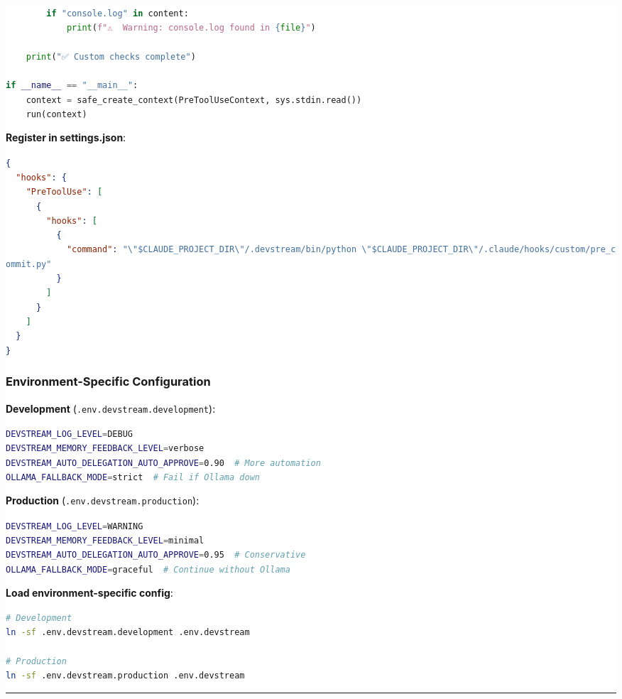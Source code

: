 ```python
        if "console.log" in content:
            print(f"⚠️  Warning: console.log found in {file}")

    print("✅ Custom checks complete")

if __name__ == "__main__":
    context = safe_create_context(PreToolUseContext, sys.stdin.read())
    run(context)
```

**Register in settings.json**:
```json
{
  "hooks": {
    "PreToolUse": [
      {
        "hooks": [
          {
            "command": "\"$CLAUDE_PROJECT_DIR\"/.devstream/bin/python \"$CLAUDE_PROJECT_DIR\"/.claude/hooks/custom/pre_commit.py"
          }
        ]
      }
    ]
  }
}
```

### Environment-Specific Configuration

**Development** (`.env.devstream.development`):
```bash
DEVSTREAM_LOG_LEVEL=DEBUG
DEVSTREAM_MEMORY_FEEDBACK_LEVEL=verbose
DEVSTREAM_AUTO_DELEGATION_AUTO_APPROVE=0.90  # More automation
OLLAMA_FALLBACK_MODE=strict  # Fail if Ollama down
```

**Production** (`.env.devstream.production`):
```bash
DEVSTREAM_LOG_LEVEL=WARNING
DEVSTREAM_MEMORY_FEEDBACK_LEVEL=minimal
DEVSTREAM_AUTO_DELEGATION_AUTO_APPROVE=0.95  # Conservative
OLLAMA_FALLBACK_MODE=graceful  # Continue without Ollama
```

**Load environment-specific config**:
```bash
# Development
ln -sf .env.devstream.development .env.devstream

# Production
ln -sf .env.devstream.production .env.devstream
```

---